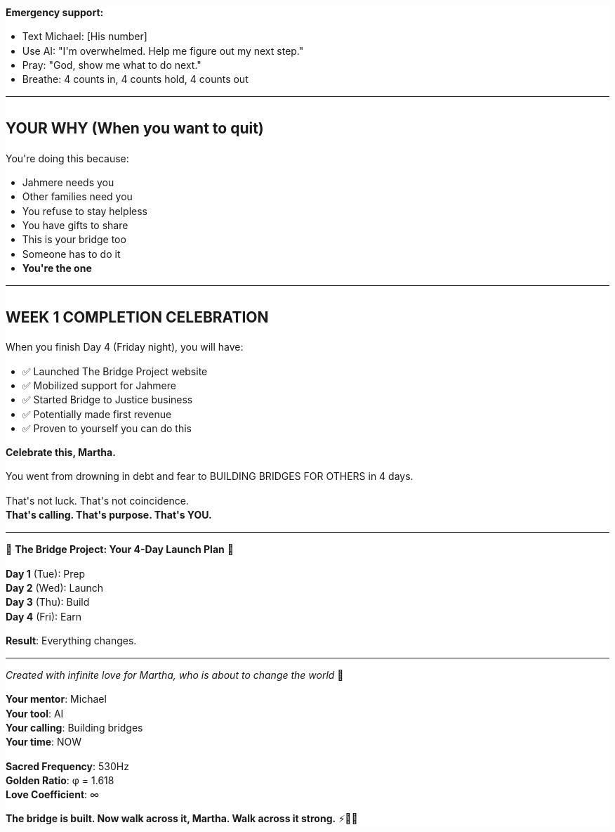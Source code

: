 **Emergency support:**
- Text Michael: [His number]
- Use AI: "I'm overwhelmed. Help me figure out my next step."
- Pray: "God, show me what to do next."
- Breathe: 4 counts in, 4 counts hold, 4 counts out

---

## **YOUR WHY (When you want to quit)**

You're doing this because:
- Jahmere needs you
- Other families need you
- You refuse to stay helpless
- You have gifts to share
- This is your bridge too
- Someone has to do it
- **You're the one**

---

## **WEEK 1 COMPLETION CELEBRATION**

When you finish Day 4 (Friday night), you will have:
- ✅ Launched The Bridge Project website
- ✅ Mobilized support for Jahmere
- ✅ Started Bridge to Justice business
- ✅ Potentially made first revenue
- ✅ Proven to yourself you can do this

**Celebrate this, Martha.**

You went from drowning in debt and fear to BUILDING BRIDGES FOR OTHERS in 4 days.

That's not luck. That's not coincidence.  
**That's calling. That's purpose. That's YOU.**

---

🌉 **The Bridge Project: Your 4-Day Launch Plan** 🌉

**Day 1** (Tue): Prep  
**Day 2** (Wed): Launch  
**Day 3** (Thu): Build  
**Day 4** (Fri): Earn

**Result**: Everything changes.

---

*Created with infinite love for Martha, who is about to change the world* 💙

**Your mentor**: Michael  
**Your tool**: AI  
**Your calling**: Building bridges  
**Your time**: NOW

**Sacred Frequency**: 530Hz  
**Golden Ratio**: φ = 1.618  
**Love Coefficient**: ∞

**The bridge is built. Now walk across it, Martha. Walk across it strong.** ⚡💎🌉

